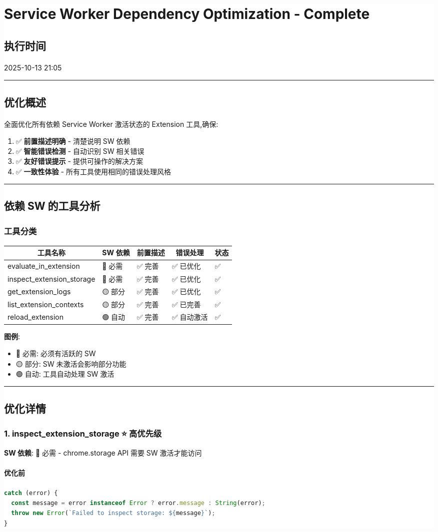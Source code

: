 # Service Worker Dependency Optimization - Complete

## 执行时间
2025-10-13 21:05

---

## 优化概述

全面优化所有依赖 Service Worker 激活状态的 Extension 工具,确保:
1. ✅ **前置描述明确** - 清楚说明 SW 依赖
2. ✅ **智能错误检测** - 自动识别 SW 相关错误
3. ✅ **友好错误提示** - 提供可操作的解决方案
4. ✅ **一致性体验** - 所有工具使用相同的错误处理风格

---

## 依赖 SW 的工具分析

### 工具分类

| 工具名称 | SW 依赖 | 前置描述 | 错误处理 | 状态 |
|---------|--------|---------|---------|------|
| evaluate_in_extension | 🔴 必需 | ✅ 完善 | ✅ 已优化 | ✅ |
| inspect_extension_storage | 🔴 必需 | ✅ 完善 | ✅ 已优化 | ✅ |
| get_extension_logs | 🟡 部分 | ✅ 完善 | ✅ 已优化 | ✅ |
| list_extension_contexts | 🟡 部分 | ✅ 完善 | ✅ 已完善 | ✅ |
| reload_extension | 🟢 自动 | ✅ 完善 | ✅ 自动激活 | ✅ |

**图例**:
- 🔴 必需: 必须有活跃的 SW
- 🟡 部分: SW 未激活会影响部分功能
- 🟢 自动: 工具自动处理 SW 激活

---

## 优化详情

### 1. inspect_extension_storage ⭐ 高优先级

**SW 依赖**: 🔴 必需 - chrome.storage API 需要 SW 激活才能访问

#### 优化前
```typescript
catch (error) {
  const message = error instanceof Error ? error.message : String(error);
  throw new Error(`Failed to inspect storage: ${message}`);
}
```
